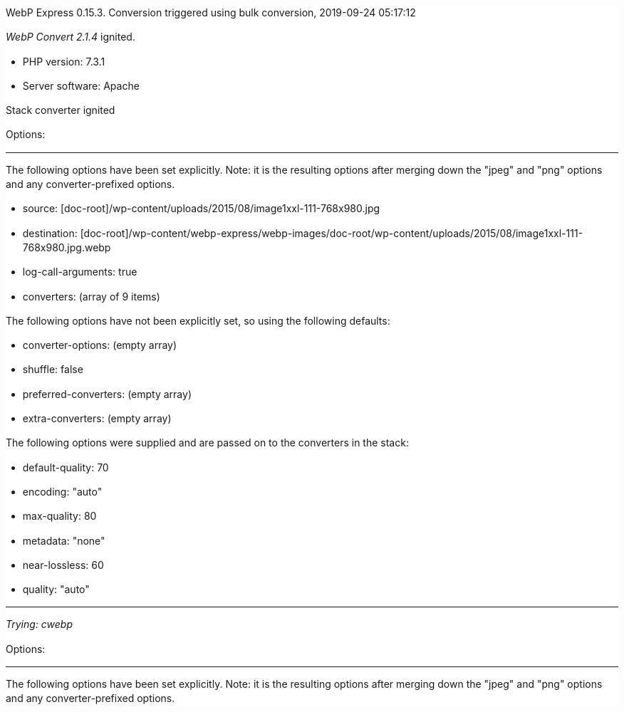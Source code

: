 WebP Express 0.15.3. Conversion triggered using bulk conversion, 2019-09-24 05:17:12


*WebP Convert 2.1.4*  ignited.

- PHP version: 7.3.1

- Server software: Apache


Stack converter ignited


Options:

------------

The following options have been set explicitly. Note: it is the resulting options after merging down the "jpeg" and "png" options and any converter-prefixed options.

- source: [doc-root]/wp-content/uploads/2015/08/image1xxl-111-768x980.jpg

- destination: [doc-root]/wp-content/webp-express/webp-images/doc-root/wp-content/uploads/2015/08/image1xxl-111-768x980.jpg.webp

- log-call-arguments: true

- converters: (array of 9 items)


The following options have not been explicitly set, so using the following defaults:

- converter-options: (empty array)

- shuffle: false

- preferred-converters: (empty array)

- extra-converters: (empty array)


The following options were supplied and are passed on to the converters in the stack:

- default-quality: 70

- encoding: "auto"

- max-quality: 80

- metadata: "none"

- near-lossless: 60

- quality: "auto"

------------



*Trying: cwebp* 


Options:

------------

The following options have been set explicitly. Note: it is the resulting options after merging down the "jpeg" and "png" options and any converter-prefixed options.
